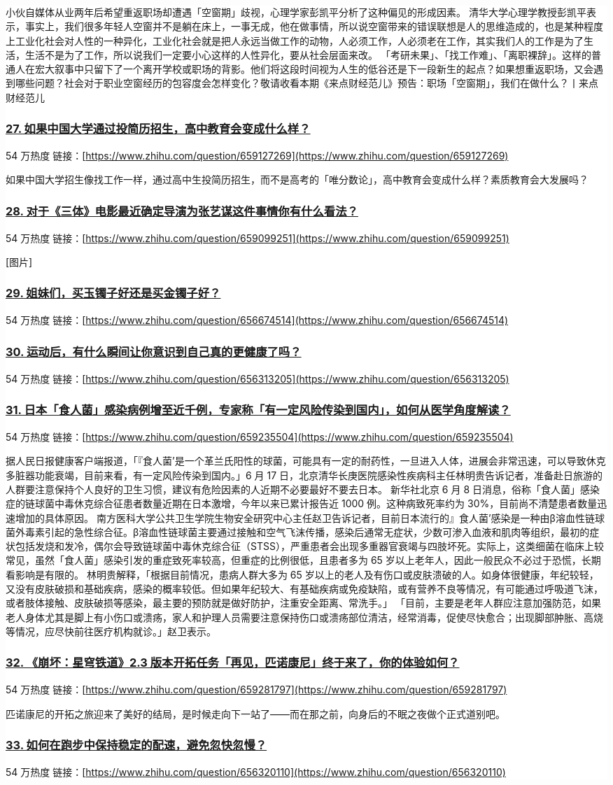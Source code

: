 小伙自媒体从业两年后希望重返职场却遭遇「空窗期」歧视，心理学家彭凯平分析了这种偏见的形成因素。 清华大学心理学教授彭凯平表示，事实上，我们很多年轻人空窗并不是躺在床上，一事无成，他在做事情，所以说空窗带来的错误联想是人的思维造成的，也是某种程度上工业化社会对人性的一种异化，工业化社会就是把人永远当做工作的动物，人必须工作，人必须老在工作，其实我们人的工作是为了生活，生活不是为了工作，所以说我们一定要小心这样的人性异化，要从社会层面来改。 「考研未果」、「找工作难」、「离职裸辞」。这样的普通人在宏大叙事中只留下了一个离开学校或职场的背影。他们将这段时间视为人生的低谷还是下一段新生的起点？如果想重返职场，又会遇到哪些问题？社会对于职业空窗经历的包容度会怎样变化？敬请收看本期《来点财经范儿》预告：职场「空窗期」，我们在做什么？丨来点财经范儿

### [27. 如果中国大学通过投简历招生，高中教育会变成什么样？](https://www.zhihu.com/question/659127269)
54 万热度 链接：[https://www.zhihu.com/question/659127269](https://www.zhihu.com/question/659127269)

如果中国大学招生像找工作一样，通过高中生投简历招生，而不是高考的「唯分数论」，高中教育会变成什么样？素质教育会大发展吗？

### [28. 对于《三体》电影最近确定导演为张艺谋这件事情你有什么看法？](https://www.zhihu.com/question/659099251)
54 万热度 链接：[https://www.zhihu.com/question/659099251](https://www.zhihu.com/question/659099251)

[图片]

### [29. 姐妹们，买玉镯子好还是买金镯子好？](https://www.zhihu.com/question/656674514)
54 万热度 链接：[https://www.zhihu.com/question/656674514](https://www.zhihu.com/question/656674514)



### [30. 运动后，有什么瞬间让你意识到自己真的更健康了吗？](https://www.zhihu.com/question/656313205)
54 万热度 链接：[https://www.zhihu.com/question/656313205](https://www.zhihu.com/question/656313205)



### [31. 日本「食人菌」感染病例增至近千例，专家称「有一定风险传染到国内」，如何从医学角度解读？](https://www.zhihu.com/question/659235504)
54 万热度 链接：[https://www.zhihu.com/question/659235504](https://www.zhihu.com/question/659235504)

据人民日报健康客户端报道，「『食人菌’是一个革兰氏阳性的球菌，可能具有一定的耐药性，一旦进入人体，进展会非常迅速，可以导致休克多脏器功能衰竭，目前来看，有一定风险传染到国内。」6 月 17 日，北京清华长庚医院感染性疾病科主任林明贵告诉记者，准备赴日旅游的人群要注意保持个人良好的卫生习惯，建议有危险因素的人近期不必要最好不要去日本。 新华社北京 6 月 8 日消息，俗称「食人菌」感染症的链球菌中毒休克综合征患者数量近期在日本激增，今年以来已累计报告近 1000 例。这种病致死率约为 30%，目前尚不清楚患者数量迅速增加的具体原因。 南方医科大学公共卫生学院生物安全研究中心主任赵卫告诉记者，目前日本流行的』食人菌’感染是一种由β溶血性链球菌外毒素引起的急性综合征。β溶血性链球菌主要通过接触和空气飞沫传播，感染后通常无症状，少数可渗入血液和肌肉等组织，最初的症状包括发烧和发冷，偶尔会导致链球菌中毒休克综合征（STSS），严重患者会出现多重器官衰竭与四肢坏死。实际上，这类细菌在临床上较常见，虽然「食人菌」感染引发的重症致死率较高，但重症的比例很低，且患者多为 65 岁以上老年人，因此一般民众不必过于恐慌，长期看影响是有限的。 林明贵解释，「根据目前情况，患病人群大多为 65 岁以上的老人及有伤口或皮肤溃破的人。如身体很健康，年纪较轻，又没有皮肤破损和基础疾病，感染的概率较低。但如果年纪较大、有基础疾病或免疫缺陷，或有营养不良等情况，有可能通过呼吸道飞沫，或者肢体接触、皮肤破损等感染，最主要的预防就是做好防护，注重安全距离、常洗手。」 「目前，主要是老年人群应注意加强防范，如果老人身体尤其是脚上有小伤口或溃疡，家人和护理人员需要注意保持伤口或溃疡部位清洁，经常消毒，促使尽快愈合；出现脚部肿胀、高烧等情况，应尽快前往医疗机构就诊。」赵卫表示。

### [32. 《崩坏：星穹铁道》2.3 版本开拓任务「再见，匹诺康尼」终于来了，你的体验如何？](https://www.zhihu.com/question/659281797)
54 万热度 链接：[https://www.zhihu.com/question/659281797](https://www.zhihu.com/question/659281797)

匹诺康尼的开拓之旅迎来了美好的结局，是时候走向下一站了——而在那之前，向身后的不眠之夜做个正式道别吧。

### [33. 如何在跑步中保持稳定的配速，避免忽快忽慢？](https://www.zhihu.com/question/656320110)
54 万热度 链接：[https://www.zhihu.com/question/656320110](https://www.zhihu.com/question/656320110)


